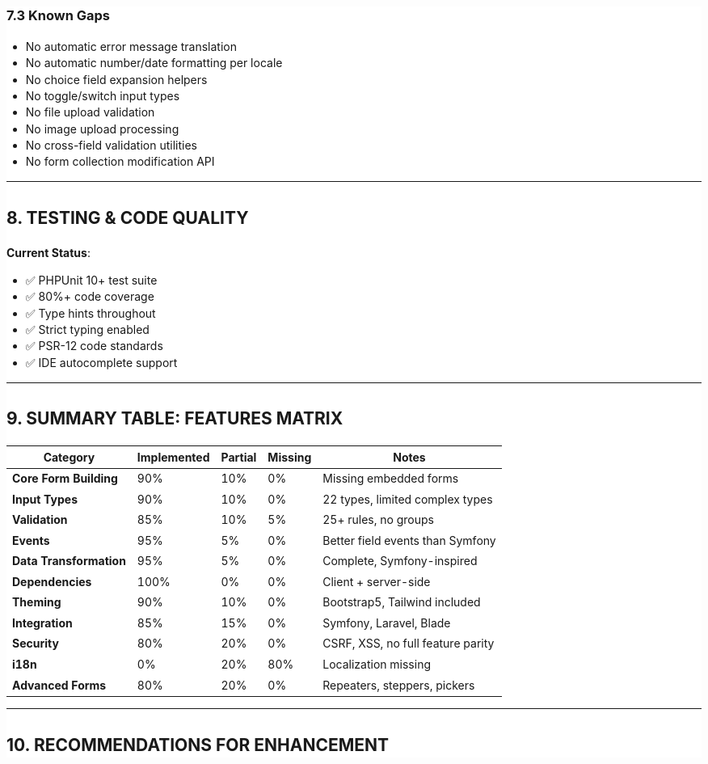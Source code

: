 ### 7.3 Known Gaps

- No automatic error message translation
- No automatic number/date formatting per locale
- No choice field expansion helpers
- No toggle/switch input types
- No file upload validation
- No image upload processing
- No cross-field validation utilities
- No form collection modification API

---

## 8. TESTING & CODE QUALITY

**Current Status**:
- ✅ PHPUnit 10+ test suite
- ✅ 80%+ code coverage
- ✅ Type hints throughout
- ✅ Strict typing enabled
- ✅ PSR-12 code standards
- ✅ IDE autocomplete support

---

## 9. SUMMARY TABLE: FEATURES MATRIX

| Category | Implemented | Partial | Missing | Notes |
|----------|-------------|---------|---------|-------|
| **Core Form Building** | 90% | 10% | 0% | Missing embedded forms |
| **Input Types** | 90% | 10% | 0% | 22 types, limited complex types |
| **Validation** | 85% | 10% | 5% | 25+ rules, no groups |
| **Events** | 95% | 5% | 0% | Better field events than Symfony |
| **Data Transformation** | 95% | 5% | 0% | Complete, Symfony-inspired |
| **Dependencies** | 100% | 0% | 0% | Client + server-side |
| **Theming** | 90% | 10% | 0% | Bootstrap5, Tailwind included |
| **Integration** | 85% | 15% | 0% | Symfony, Laravel, Blade |
| **Security** | 80% | 20% | 0% | CSRF, XSS, no full feature parity |
| **i18n** | 0% | 20% | 80% | Localization missing |
| **Advanced Forms** | 80% | 20% | 0% | Repeaters, steppers, pickers |

---

## 10. RECOMMENDATIONS FOR ENHANCEMENT
